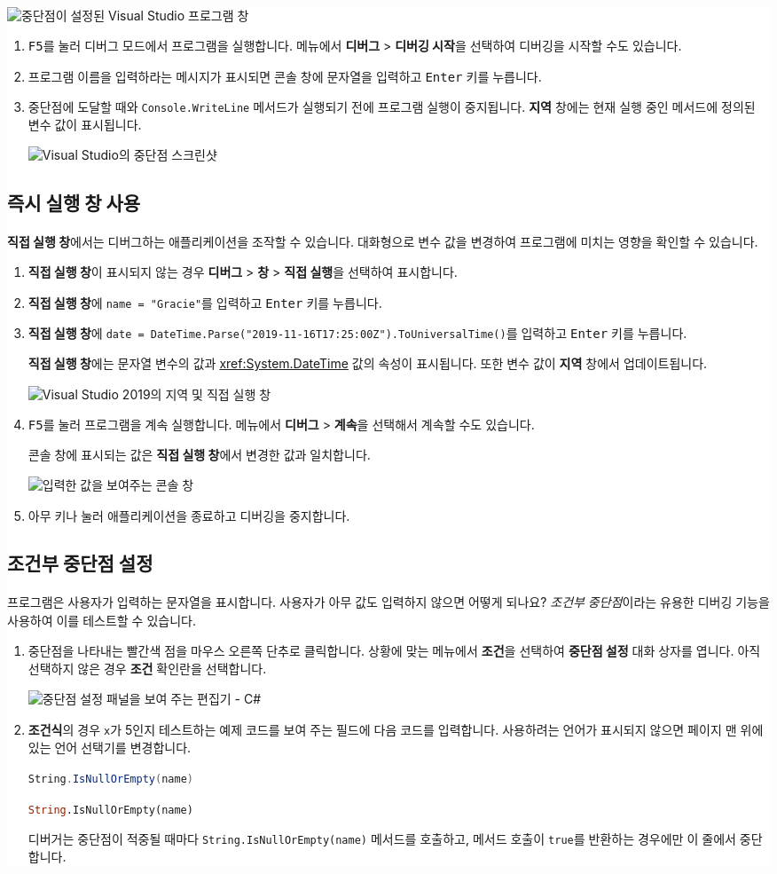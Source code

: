    ![중단점이 설정된 Visual Studio 프로그램 창](./media/debugging-with-visual-studio/set-breakpoint-in-editor.png)

1. <kbd>F5</kbd>를 눌러 디버그 모드에서 프로그램을 실행합니다. 메뉴에서 **디버그** > **디버깅 시작**을 선택하여 디버깅을 시작할 수도 있습니다.

1. 프로그램 이름을 입력하라는 메시지가 표시되면 콘솔 창에 문자열을 입력하고 <kbd>Enter</kbd> 키를 누릅니다.

1. 중단점에 도달할 때와 `Console.WriteLine` 메서드가 실행되기 전에 프로그램 실행이 중지됩니다. **지역** 창에는 현재 실행 중인 메서드에 정의된 변수 값이 표시됩니다.

   ![Visual Studio의 중단점 스크린샷](./media/debugging-with-visual-studio/breakpoint-hit.png)

## <a name="use-the-immediate-window"></a>즉시 실행 창 사용

**직접 실행 창**에서는 디버그하는 애플리케이션을 조작할 수 있습니다. 대화형으로 변수 값을 변경하여 프로그램에 미치는 영향을 확인할 수 있습니다.

1. **직접 실행 창**이 표시되지 않는 경우 **디버그** > **창** > **직접 실행**을 선택하여 표시합니다.

1. **직접 실행 창**에 `name = "Gracie"`를 입력하고 <kbd>Enter</kbd> 키를 누릅니다.

1. **직접 실행 창**에 `date = DateTime.Parse("2019-11-16T17:25:00Z").ToUniversalTime()`를 입력하고 <kbd>Enter</kbd> 키를 누릅니다.

   **직접 실행 창**에는 문자열 변수의 값과 <xref:System.DateTime> 값의 속성이 표시됩니다. 또한 변수 값이 **지역** 창에서 업데이트됩니다.

   ![Visual Studio 2019의 지역 및 직접 실행 창](./media/debugging-with-visual-studio/locals-immediate-window.png)

1. <kbd>F5</kbd>를 눌러 프로그램을 계속 실행합니다. 메뉴에서 **디버그** > **계속**을 선택해서 계속할 수도 있습니다.

   콘솔 창에 표시되는 값은 **직접 실행 창**에서 변경한 값과 일치합니다.

   ![입력한 값을 보여주는 콘솔 창](./media/debugging-with-visual-studio/console-window.png)

1. 아무 키나 눌러 애플리케이션을 종료하고 디버깅을 중지합니다.

## <a name="set-a-conditional-breakpoint"></a>조건부 중단점 설정

프로그램은 사용자가 입력하는 문자열을 표시합니다. 사용자가 아무 값도 입력하지 않으면 어떻게 되나요? *조건부 중단점*이라는 유용한 디버깅 기능을 사용하여 이를 테스트할 수 있습니다.

1. 중단점을 나타내는 빨간색 점을 마우스 오른쪽 단추로 클릭합니다. 상황에 맞는 메뉴에서 **조건**을 선택하여 **중단점 설정** 대화 상자를 엽니다. 아직 선택하지 않은 경우 **조건** 확인란을 선택합니다.

   ![중단점 설정 패널을 보여 주는 편집기 - C#](./media/debugging-with-visual-studio/breakpoint-settings.png)

1. **조건식**의 경우 `x`가 5인지 테스트하는 예제 코드를 보여 주는 필드에 다음 코드를 입력합니다. 사용하려는 언어가 표시되지 않으면 페이지 맨 위에 있는 언어 선택기를 변경합니다.

   ```csharp
   String.IsNullOrEmpty(name)
   ```

   ```vb
   String.IsNullOrEmpty(name)
   ```

   디버거는 중단점이 적중될 때마다 `String.IsNullOrEmpty(name)` 메서드를 호출하고, 메서드 호출이 `true`를 반환하는 경우에만 이 줄에서 중단합니다.
